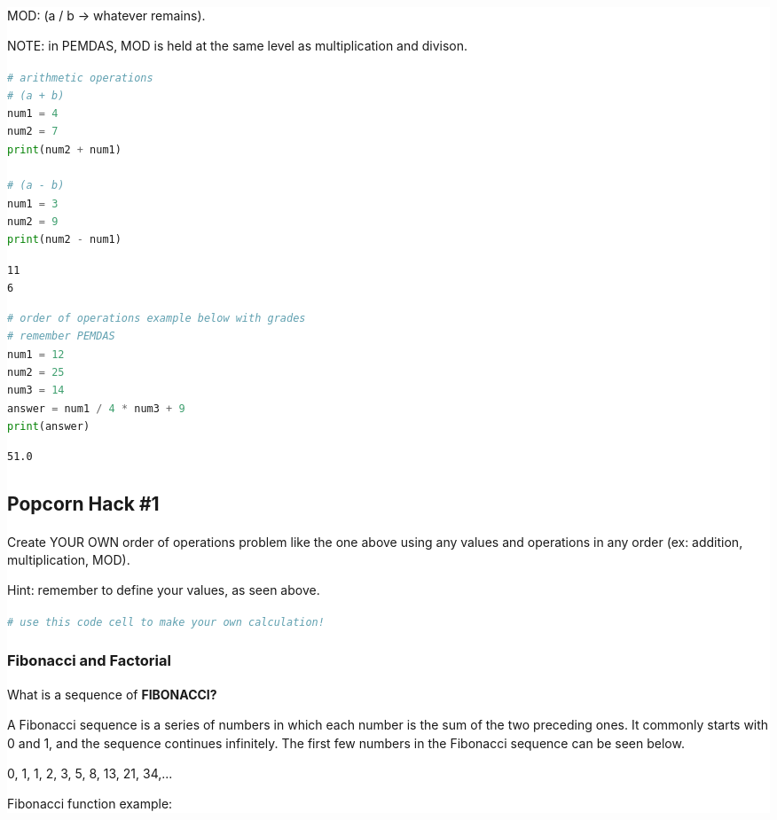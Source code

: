 MOD: (a / b -> whatever remains).

NOTE: in PEMDAS, MOD is held at the same level as multiplication and divison.


```python
# arithmetic operations
# (a + b)
num1 = 4
num2 = 7
print(num2 + num1)

# (a - b)
num1 = 3
num2 = 9
print(num2 - num1)
```

    11
    6



```python
# order of operations example below with grades
# remember PEMDAS
num1 = 12
num2 = 25
num3 = 14
answer = num1 / 4 * num3 + 9
print(answer)
```

    51.0


## Popcorn Hack #1
Create YOUR OWN order of operations problem like the one above using any values and operations in any order (ex: addition, multiplication, MOD).

Hint: remember to define your values, as seen above.


```python
# use this code cell to make your own calculation!

```

### Fibonacci and Factorial

What is a sequence of **FIBONACCI?**

A Fibonacci sequence is a series of numbers in which each number is the sum of the two preceding ones. It commonly starts with 0 and 1, and the sequence continues infinitely. The first few numbers in the Fibonacci sequence can be seen below.

0, 1, 1, 2, 3, 5, 8, 13, 21, 34,...

Fibonacci function example:

